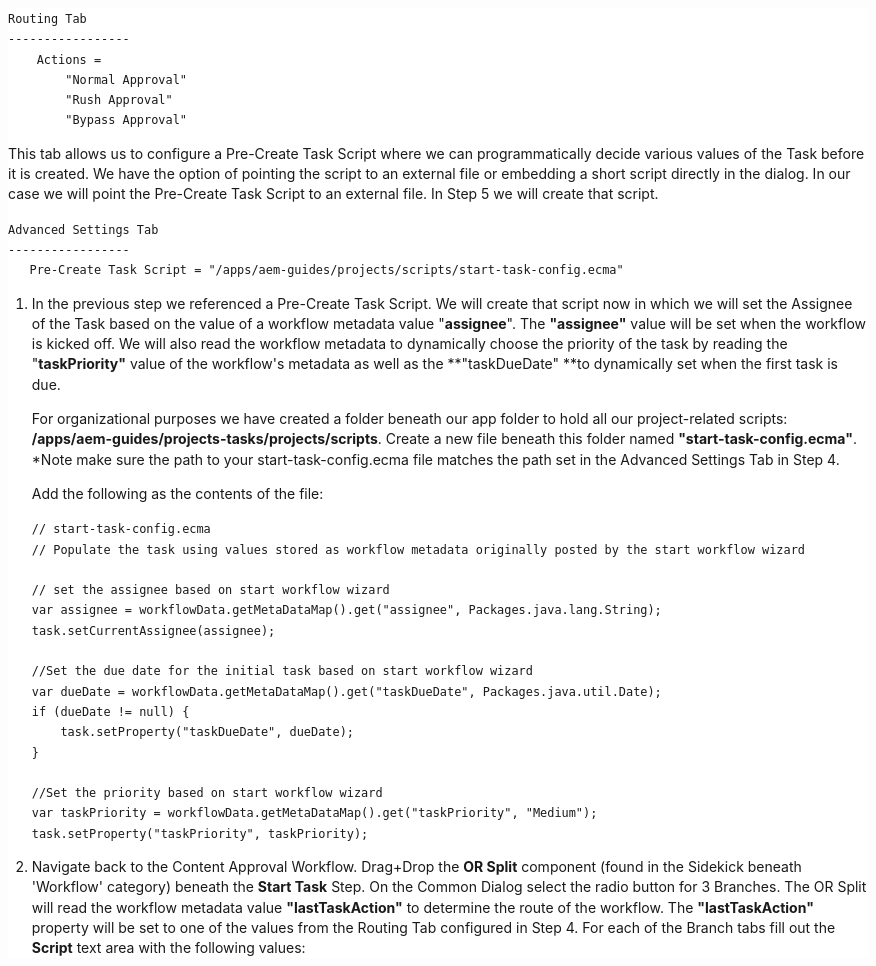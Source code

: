    ```shell
   Routing Tab
   -----------------
       Actions =
           "Normal Approval"
           "Rush Approval"
           "Bypass Approval"
   ```

   This tab allows us to configure a Pre-Create Task Script where we can programmatically decide various values of the Task before it is created. We have the option of pointing the script to an external file or embedding a short script directly in the dialog. In our case we will point the Pre-Create Task Script to an external file. In Step 5 we will create that script.

   ```shell
   Advanced Settings Tab
   -----------------
      Pre-Create Task Script = "/apps/aem-guides/projects/scripts/start-task-config.ecma"
   ```

1. In the previous step we referenced a Pre-Create Task Script. We will create that script now in which we will set the Assignee of the Task based on the value of a workflow metadata value "**assignee**". The **"assignee"** value will be set when the workflow is kicked off. We will also read the workflow metadata to dynamically choose the priority of the task by reading the "**taskPriority"** value of the workflow's metadata as well as the **"taskDueDate" **to dynamically set when the first task is due.

   For organizational purposes we have created a folder beneath our app folder to hold all our project-related scripts: **/apps/aem-guides/projects-tasks/projects/scripts**. Create a new file beneath this folder named **"start-task-config.ecma"**. &#42;Note make sure the path to your start-task-config.ecma file matches the path set in the Advanced Settings Tab in Step 4.

   Add the following as the contents of the file:

   ```
   // start-task-config.ecma
   // Populate the task using values stored as workflow metadata originally posted by the start workflow wizard
   
   // set the assignee based on start workflow wizard
   var assignee = workflowData.getMetaDataMap().get("assignee", Packages.java.lang.String);
   task.setCurrentAssignee(assignee);
   
   //Set the due date for the initial task based on start workflow wizard
   var dueDate = workflowData.getMetaDataMap().get("taskDueDate", Packages.java.util.Date);
   if (dueDate != null) {
       task.setProperty("taskDueDate", dueDate);
   }
   
   //Set the priority based on start workflow wizard
   var taskPriority = workflowData.getMetaDataMap().get("taskPriority", "Medium");
   task.setProperty("taskPriority", taskPriority);
   ```

1. Navigate back to the Content Approval Workflow. Drag+Drop the **OR Split** component (found in the Sidekick beneath 'Workflow' category) beneath the **Start Task** Step. On the Common Dialog select the radio button for 3 Branches. The OR Split will read the workflow metadata value **"lastTaskAction"** to determine the route of the workflow. The **"lastTaskAction"** property will be set to one of the values from the Routing Tab configured in Step 4. For each of the Branch tabs fill out the **Script** text area with the following values:
